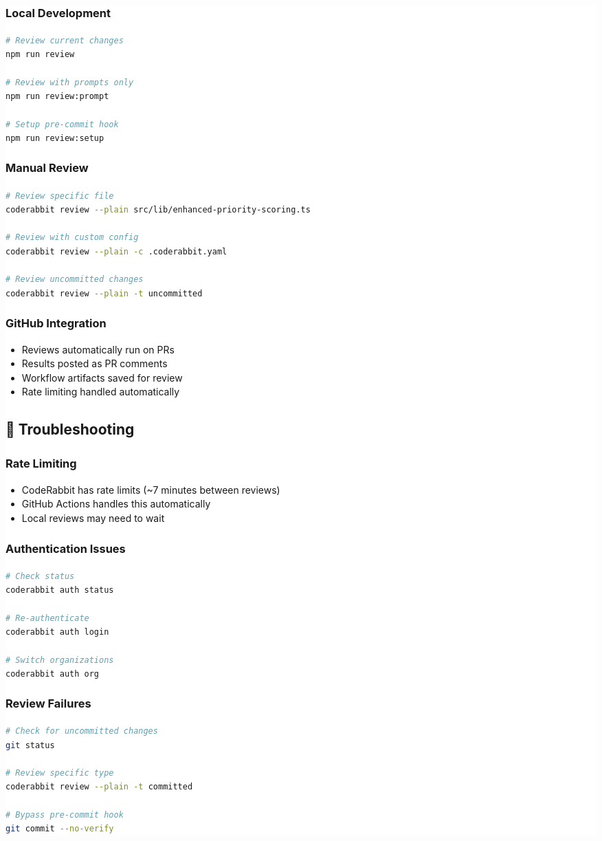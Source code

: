 ### Local Development
```bash
# Review current changes
npm run review

# Review with prompts only
npm run review:prompt

# Setup pre-commit hook
npm run review:setup
```

### Manual Review
```bash
# Review specific file
coderabbit review --plain src/lib/enhanced-priority-scoring.ts

# Review with custom config
coderabbit review --plain -c .coderabbit.yaml

# Review uncommitted changes
coderabbit review --plain -t uncommitted
```

### GitHub Integration
- Reviews automatically run on PRs
- Results posted as PR comments
- Workflow artifacts saved for review
- Rate limiting handled automatically

## 🔧 Troubleshooting

### Rate Limiting
- CodeRabbit has rate limits (~7 minutes between reviews)
- GitHub Actions handles this automatically
- Local reviews may need to wait

### Authentication Issues
```bash
# Check status
coderabbit auth status

# Re-authenticate
coderabbit auth login

# Switch organizations
coderabbit auth org
```

### Review Failures
```bash
# Check for uncommitted changes
git status

# Review specific type
coderabbit review --plain -t committed

# Bypass pre-commit hook
git commit --no-verify
```
